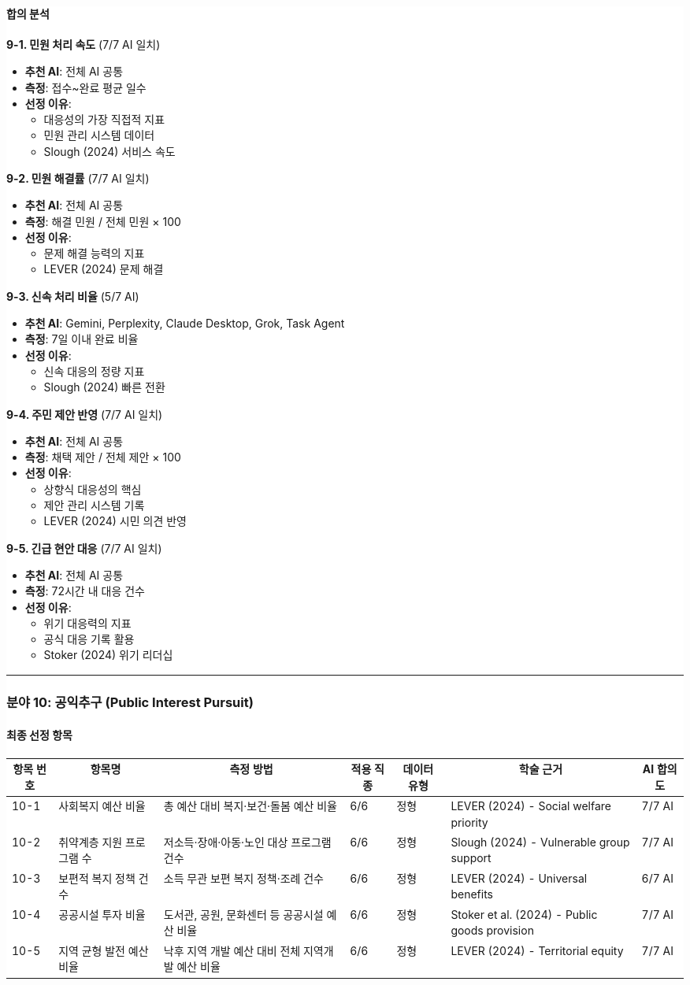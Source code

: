 #### 합의 분석

**9-1. 민원 처리 속도** (7/7 AI 일치)
- **추천 AI**: 전체 AI 공통
- **측정**: 접수~완료 평균 일수
- **선정 이유**:
  - 대응성의 가장 직접적 지표
  - 민원 관리 시스템 데이터
  - Slough (2024) 서비스 속도

**9-2. 민원 해결률** (7/7 AI 일치)
- **추천 AI**: 전체 AI 공통
- **측정**: 해결 민원 / 전체 민원 × 100
- **선정 이유**:
  - 문제 해결 능력의 지표
  - LEVER (2024) 문제 해결

**9-3. 신속 처리 비율** (5/7 AI)
- **추천 AI**: Gemini, Perplexity, Claude Desktop, Grok, Task Agent
- **측정**: 7일 이내 완료 비율
- **선정 이유**:
  - 신속 대응의 정량 지표
  - Slough (2024) 빠른 전환

**9-4. 주민 제안 반영** (7/7 AI 일치)
- **추천 AI**: 전체 AI 공통
- **측정**: 채택 제안 / 전체 제안 × 100
- **선정 이유**:
  - 상향식 대응성의 핵심
  - 제안 관리 시스템 기록
  - LEVER (2024) 시민 의견 반영

**9-5. 긴급 현안 대응** (7/7 AI 일치)
- **추천 AI**: 전체 AI 공통
- **측정**: 72시간 내 대응 건수
- **선정 이유**:
  - 위기 대응력의 지표
  - 공식 대응 기록 활용
  - Stoker (2024) 위기 리더십

---

### 분야 10: 공익추구 (Public Interest Pursuit)

#### 최종 선정 항목

| 항목 번호 | 항목명 | 측정 방법 | 적용 직종 | 데이터 유형 | 학술 근거 | AI 합의도 |
|-----------|--------|-----------|-----------|-------------|-----------|----------|
| 10-1 | 사회복지 예산 비율 | 총 예산 대비 복지·보건·돌봄 예산 비율 | 6/6 | 정형 | LEVER (2024) - Social welfare priority | 7/7 AI |
| 10-2 | 취약계층 지원 프로그램 수 | 저소득·장애·아동·노인 대상 프로그램 건수 | 6/6 | 정형 | Slough (2024) - Vulnerable group support | 7/7 AI |
| 10-3 | 보편적 복지 정책 건수 | 소득 무관 보편 복지 정책·조례 건수 | 6/6 | 정형 | LEVER (2024) - Universal benefits | 6/7 AI |
| 10-4 | 공공시설 투자 비율 | 도서관, 공원, 문화센터 등 공공시설 예산 비율 | 6/6 | 정형 | Stoker et al. (2024) - Public goods provision | 7/7 AI |
| 10-5 | 지역 균형 발전 예산 비율 | 낙후 지역 개발 예산 대비 전체 지역개발 예산 비율 | 6/6 | 정형 | LEVER (2024) - Territorial equity | 7/7 AI |
